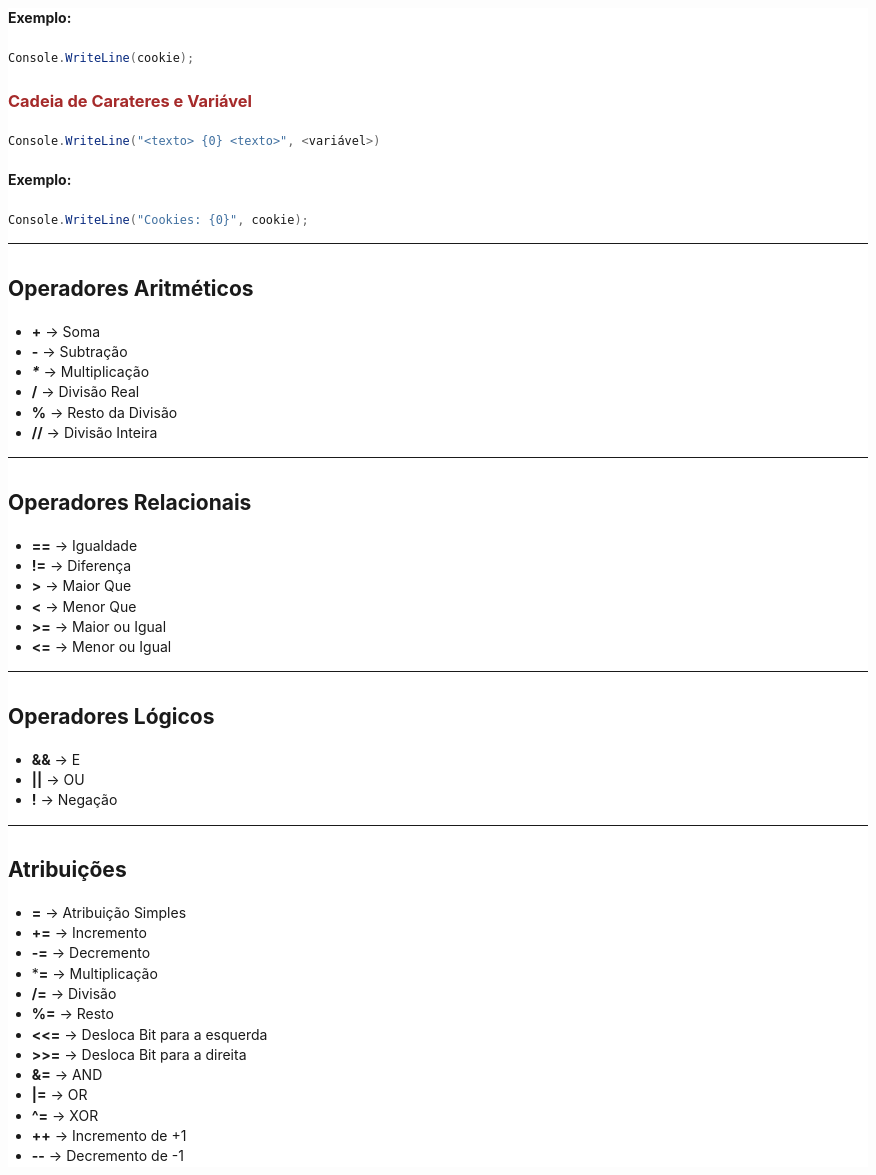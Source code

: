 #### Exemplo:
```C#
Console.WriteLine(cookie);
```

### <span style="color:brown">**Cadeia de Carateres e Variável**</span>

```C#
Console.WriteLine("<texto> {0} <texto>", <variável>)
```

#### Exemplo:
```C#
Console.WriteLine("Cookies: {0}", cookie);
```
***
## Operadores Aritméticos

* **+** → Soma
* **-** → Subtração
* **_*_** → Multiplicação
* **/** → Divisão Real
* **%** → Resto da Divisão
* **//** → Divisão Inteira

***
## Operadores Relacionais

* **==** → Igualdade
* **!=** → Diferença
* **>** → Maior Que
* **<** → Menor Que
* **>=** → Maior ou Igual
* **<=** → Menor ou Igual

***

## Operadores Lógicos

* **&&** → E
* **||** → OU
* **!** → Negação

***

## Atribuições

* **=** → Atribuição Simples
* **+=** → Incremento
* **-=** → Decremento
* ***=** → Multiplicação
* **/=** → Divisão
* **%=** → Resto
* **<<=** → Desloca Bit para a esquerda
* **>>=** → Desloca Bit para a direita
* **&=** → AND 
* **|=** → OR
* **^=** → XOR
* **++** → Incremento de +1
* **--** → Decremento de -1
